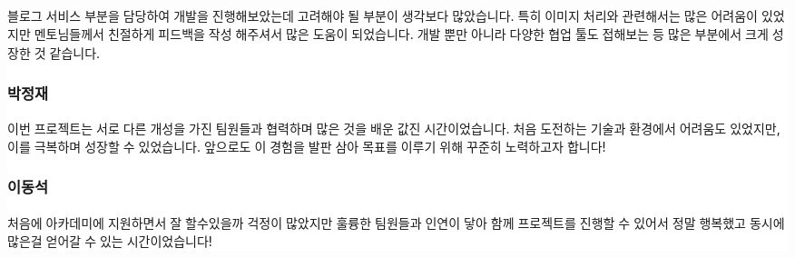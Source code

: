 블로그 서비스 부분을 담당하여 개발을 진행해보았는데 고려해야 될 부분이 생각보다 많았습니다. 특히 이미지 처리와 관련해서는 많은 어려움이 있었지만 멘토님들께서 친절하게 피드백을 작성 해주셔서 많은 도움이 되었습니다. 개발 뿐만 아니라 다양한 협업 툴도 접해보는 등 많은 부분에서 크게 성장한 것 같습니다.

### 박정재

이번 프로젝트는 서로 다른 개성을 가진 팀원들과 협력하며 많은 것을 배운 값진 시간이었습니다. 처음 도전하는 기술과 환경에서 어려움도 있었지만, 이를 극복하며 성장할 수 있었습니다. 앞으로도 이 경험을 발판 삼아 목표를 이루기 위해 꾸준히 노력하고자 합니다!

### 이동석

처음에 아카데미에 지원하면서 잘 할수있을까 걱정이 많았지만 훌륭한 팀원들과 인연이 닿아 함께 프로젝트를 진행할 수 있어서 정말 행복했고 동시에 많은걸 얻어갈 수 있는 시간이었습니다!
